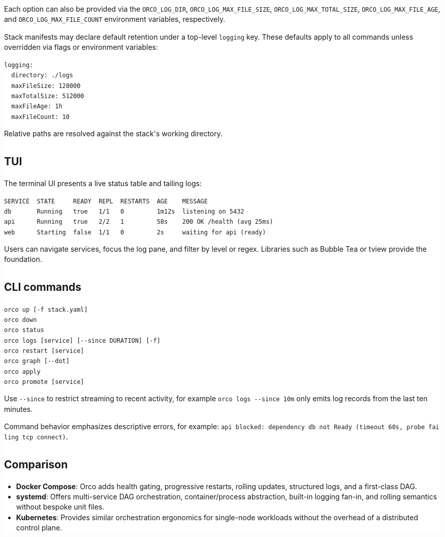 Each option can also be provided via the `ORCO_LOG_DIR`, `ORCO_LOG_MAX_FILE_SIZE`, `ORCO_LOG_MAX_TOTAL_SIZE`, `ORCO_LOG_MAX_FILE_AGE`, and `ORCO_LOG_MAX_FILE_COUNT` environment variables, respectively.

Stack manifests may declare default retention under a top-level `logging` key. These defaults apply to all commands unless overridden via flags or environment variables:

```
logging:
  directory: ./logs
  maxFileSize: 128000
  maxTotalSize: 512000
  maxFileAge: 1h
  maxFileCount: 10
```

Relative paths are resolved against the stack's working directory.

## TUI

The terminal UI presents a live status table and tailing logs:

```
SERVICE  STATE     READY  REPL  RESTARTS  AGE    MESSAGE
db       Running   true   1/1   0         1m12s  listening on 5432
api      Running   true   2/2   1         58s    200 OK /health (avg 25ms)
web      Starting  false  1/1   0         2s     waiting for api (ready)
```

Users can navigate services, focus the log pane, and filter by level or regex. Libraries such as Bubble Tea or tview provide the foundation.

## CLI commands

```
orco up [-f stack.yaml]
orco down
orco status
orco logs [service] [--since DURATION] [-f]
orco restart [service]
orco graph [--dot]
orco apply
orco promote [service]
```

Use `--since` to restrict streaming to recent activity, for example `orco logs --since 10m` only emits log records from the last ten minutes.

Command behavior emphasizes descriptive errors, for example: `api blocked: dependency db not Ready (timeout 60s, probe failing tcp connect)`.

## Comparison

- **Docker Compose**: Orco adds health gating, progressive restarts, rolling updates, structured logs, and a first-class DAG.
- **systemd**: Offers multi-service DAG orchestration, container/process abstraction, built-in logging fan-in, and rolling semantics without bespoke unit files.
- **Kubernetes**: Provides similar orchestration ergonomics for single-node workloads without the overhead of a distributed control plane.
